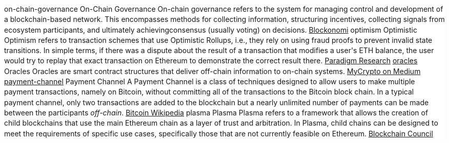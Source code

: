    <td>on-chain-governance
   </td>
   <td>On-Chain Governance
   </td>
   <td>On-chain governance refers to the system for managing control and development of a blockchain-based network. This encompasses methods for collecting information, structuring incentives, collecting signals from ecosystem participants, and ultimately achievingconsensus (usually voting) on decisions.
   </td>
   <td><a href="https://blockonomi.com/blockchain-governance/">Blockonomi</a>
   </td>
  </tr>
  <tr>
   <td>optimism
   </td>
   <td>Optimistic
   </td>
   <td>Optimism refers to transaction schemes that use Optimistic Rollups, i.e., they rely on using fraud proofs to prevent invalid state transitions. In simple terms, if there was a dispute about the result of a transaction that modifies a user's ETH balance, the user would try to replay that exact transaction on Ethereum to demonstrate the correct result there.
   </td>
   <td><a href="https://research.paradigm.xyz/optimism">Paradigm Research</a>
   </td>
  </tr>
  <tr>
   <td><a href="https://www.smartcontractresearch.org/tag/oracles">oracles</a>
   </td>
   <td>Oracles
   </td>
   <td>Oracles are smart contract structures that deliver off-chain information to on-chain systems.
   </td>
   <td><a href="https://medium.com/mycrypto/wtf-is-a-blockchain-oracle-533fbce95911">MyCrypto on Medium</a>
   </td>
  </tr>
  <tr>
   <td><a href="https://www.smartcontractresearch.org/tag/payment-channel">payment-channel</a>
   </td>
   <td>Payment Channel
   </td>
   <td>A Payment Channel is a class of techniques designed to allow users to make multiple payment transactions, namely on Bitcoin, without committing all of the transactions to the Bitcoin block chain. In a typical payment channel, only two transactions are added to the blockchain but a nearly unlimited number of payments can be made between the participants <em>off-chain</em>.
   </td>
   <td><a href="https://en.bitcoin.it/wiki/Payment_channels">Bitcoin Wikipedia</a>
   </td>
  </tr>
  <tr>
   <td>plasma
   </td>
   <td>Plasma
   </td>
   <td>Plasma refers to a framework that allows the creation of child blockchains that use the main Ethereum chain as a layer of trust and arbitration. In Plasma, child chains can be designed to meet the requirements of specific use cases, specifically those that are not currently feasible on Ethereum.
   </td>
   <td><a href="https://www.blockchain-council.org/blockchain/a-complete-guide-to-ethereum-plasma/#:~:text=Plasma%20refers%20to%20a%20framework,not%20currently%20feasible%20on%20Ethereum.">Blockchain Council</a>
   </td>
  </tr>